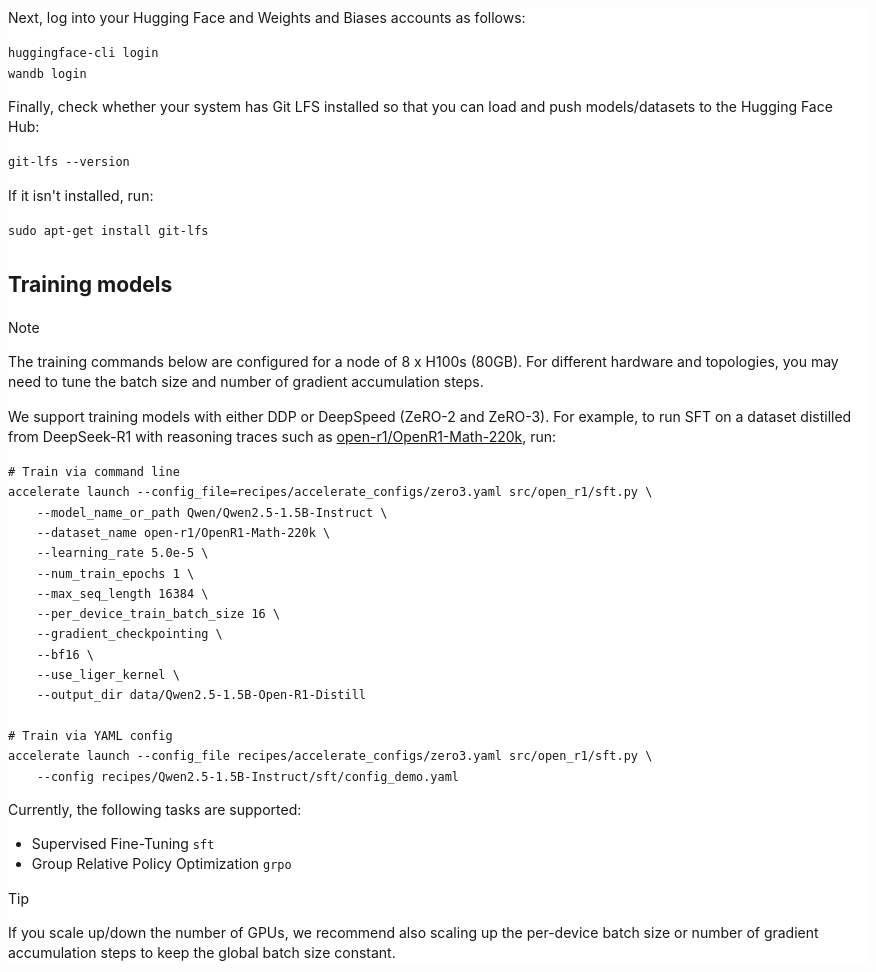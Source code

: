 Next, log into your Hugging Face and Weights and Biases accounts as follows:

```shell
huggingface-cli login
wandb login
```

Finally, check whether your system has Git LFS installed so that you can load and push models/datasets to the Hugging Face Hub:

```shell
git-lfs --version
```

If it isn't installed, run:

```shell
sudo apt-get install git-lfs
```

## Training models

> [!NOTE]
> The training commands below are configured for a node of 8 x H100s (80GB). For different hardware and topologies, you may need to tune the batch size and number of gradient accumulation steps.

We support training models with either DDP or DeepSpeed (ZeRO-2 and ZeRO-3). For example, to run SFT on a dataset distilled from DeepSeek-R1 with reasoning traces such as [open-r1/OpenR1-Math-220k](https://huggingface.co/datasets/open-r1/OpenR1-Math-220k), run:

```shell
# Train via command line
accelerate launch --config_file=recipes/accelerate_configs/zero3.yaml src/open_r1/sft.py \
    --model_name_or_path Qwen/Qwen2.5-1.5B-Instruct \
    --dataset_name open-r1/OpenR1-Math-220k \
    --learning_rate 5.0e-5 \
    --num_train_epochs 1 \
    --max_seq_length 16384 \
    --per_device_train_batch_size 16 \
    --gradient_checkpointing \
    --bf16 \
    --use_liger_kernel \
    --output_dir data/Qwen2.5-1.5B-Open-R1-Distill

# Train via YAML config
accelerate launch --config_file recipes/accelerate_configs/zero3.yaml src/open_r1/sft.py \
    --config recipes/Qwen2.5-1.5B-Instruct/sft/config_demo.yaml
```

Currently, the following tasks are supported:

* Supervised Fine-Tuning `sft`
* Group Relative Policy Optimization `grpo`

> [!TIP]
> If you scale up/down the number of GPUs, we recommend also scaling up the per-device batch size or number of gradient accumulation steps to keep the global batch size constant.
